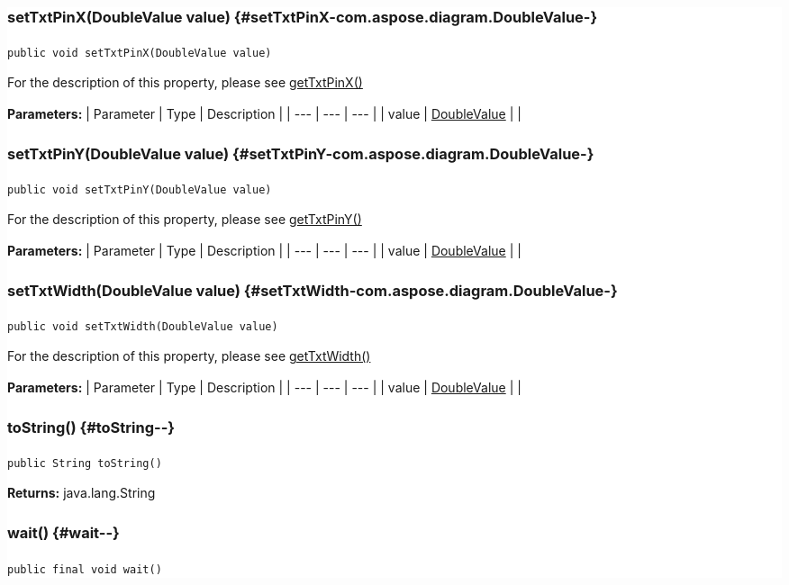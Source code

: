 ### setTxtPinX(DoubleValue value) {#setTxtPinX-com.aspose.diagram.DoubleValue-}
```
public void setTxtPinX(DoubleValue value)
```


For the description of this property, please see [getTxtPinX()](../../com.aspose.diagram/textxform\#getTxtPinX--)

**Parameters:**
| Parameter | Type | Description |
| --- | --- | --- |
| value | [DoubleValue](../../com.aspose.diagram/doublevalue) |  |

### setTxtPinY(DoubleValue value) {#setTxtPinY-com.aspose.diagram.DoubleValue-}
```
public void setTxtPinY(DoubleValue value)
```


For the description of this property, please see [getTxtPinY()](../../com.aspose.diagram/textxform\#getTxtPinY--)

**Parameters:**
| Parameter | Type | Description |
| --- | --- | --- |
| value | [DoubleValue](../../com.aspose.diagram/doublevalue) |  |

### setTxtWidth(DoubleValue value) {#setTxtWidth-com.aspose.diagram.DoubleValue-}
```
public void setTxtWidth(DoubleValue value)
```


For the description of this property, please see [getTxtWidth()](../../com.aspose.diagram/textxform\#getTxtWidth--)

**Parameters:**
| Parameter | Type | Description |
| --- | --- | --- |
| value | [DoubleValue](../../com.aspose.diagram/doublevalue) |  |

### toString() {#toString--}
```
public String toString()
```




**Returns:**
java.lang.String
### wait() {#wait--}
```
public final void wait()
```
